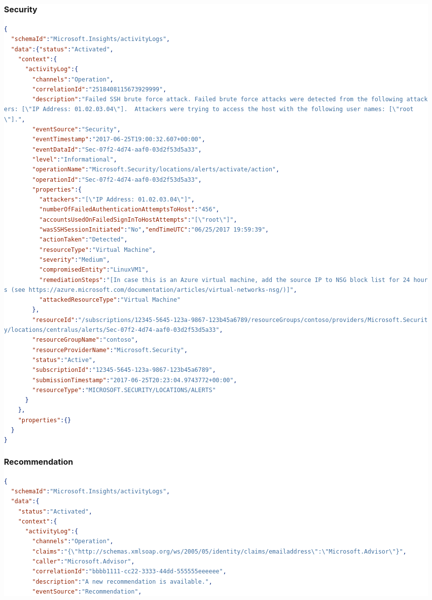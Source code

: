 ### Security

```json
{
  "schemaId":"Microsoft.Insights/activityLogs",
  "data":{"status":"Activated",
    "context":{
      "activityLog":{
        "channels":"Operation",
        "correlationId":"2518408115673929999",
        "description":"Failed SSH brute force attack. Failed brute force attacks were detected from the following attackers: [\"IP Address: 01.02.03.04\"].  Attackers were trying to access the host with the following user names: [\"root\"].",
        "eventSource":"Security",
        "eventTimestamp":"2017-06-25T19:00:32.607+00:00",
        "eventDataId":"Sec-07f2-4d74-aaf0-03d2f53d5a33",
        "level":"Informational",
        "operationName":"Microsoft.Security/locations/alerts/activate/action",
        "operationId":"Sec-07f2-4d74-aaf0-03d2f53d5a33",
        "properties":{
          "attackers":"[\"IP Address: 01.02.03.04\"]",
          "numberOfFailedAuthenticationAttemptsToHost":"456",
          "accountsUsedOnFailedSignInToHostAttempts":"[\"root\"]",
          "wasSSHSessionInitiated":"No","endTimeUTC":"06/25/2017 19:59:39",
          "actionTaken":"Detected",
          "resourceType":"Virtual Machine",
          "severity":"Medium",
          "compromisedEntity":"LinuxVM1",
          "remediationSteps":"[In case this is an Azure virtual machine, add the source IP to NSG block list for 24 hours (see https://azure.microsoft.com/documentation/articles/virtual-networks-nsg/)]",
          "attackedResourceType":"Virtual Machine"
        },
        "resourceId":"/subscriptions/12345-5645-123a-9867-123b45a6789/resourceGroups/contoso/providers/Microsoft.Security/locations/centralus/alerts/Sec-07f2-4d74-aaf0-03d2f53d5a33",
        "resourceGroupName":"contoso",
        "resourceProviderName":"Microsoft.Security",
        "status":"Active",
        "subscriptionId":"12345-5645-123a-9867-123b45a6789",
        "submissionTimestamp":"2017-06-25T20:23:04.9743772+00:00",
        "resourceType":"MICROSOFT.SECURITY/LOCATIONS/ALERTS"
      }
    },
    "properties":{}
  }
}
```

### Recommendation

```json
{
  "schemaId":"Microsoft.Insights/activityLogs",
  "data":{
    "status":"Activated",
    "context":{
      "activityLog":{
        "channels":"Operation",
        "claims":"{\"http://schemas.xmlsoap.org/ws/2005/05/identity/claims/emailaddress\":\"Microsoft.Advisor\"}",
        "caller":"Microsoft.Advisor",
        "correlationId":"bbbb1111-cc22-3333-44dd-555555eeeeee",
        "description":"A new recommendation is available.",
        "eventSource":"Recommendation",
```